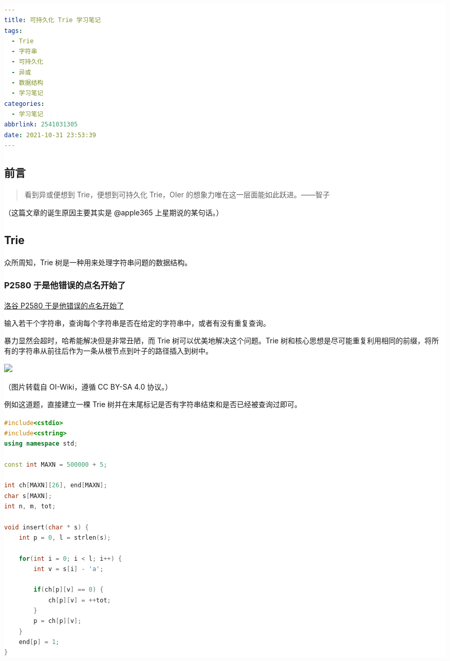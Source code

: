 ```yaml
---
title: 可持久化 Trie 学习笔记
tags:
  - Trie
  - 字符串
  - 可持久化
  - 异或
  - 数据结构
  - 学习笔记
categories:
  - 学习笔记
abbrlink: 2541031305
date: 2021-10-31 23:53:39
---
```


## 前言

> 看到异或便想到 Trie，便想到可持久化 Trie，OIer 的想象力唯在这一层面能如此跃进。——智子

（这篇文章的诞生原因主要其实是 @apple365 上星期说的某句话。）

## Trie

众所周知，Trie 树是一种用来处理字符串问题的数据结构。

### P2580 于是他错误的点名开始了

[洛谷 P2580 于是他错误的点名开始了](https://www.luogu.com.cn/problem/P2580)

输入若干个字符串，查询每个字符串是否在给定的字符串中，或者有没有重复查询。

暴力显然会超时，哈希能解决但是非常丑陋，而 Trie 树可以优美地解决这个问题。Trie 树和核心思想是尽可能重复利用相同的前缀，将所有的字符串从前往后作为一条从根节点到叶子的路径插入到树中。

![](https://oi-wiki.org//string/images/trie1.png)

（图片转载自 OI-Wiki，遵循 CC BY-SA 4.0 协议。）

例如这道题，直接建立一棵 Trie 树并在末尾标记是否有字符串结束和是否已经被查询过即可。

```cpp
#include<cstdio>
#include<cstring>
using namespace std;

const int MAXN = 500000 + 5;

int ch[MAXN][26], end[MAXN];
char s[MAXN];
int n, m, tot;

void insert(char * s) {
	int p = 0, l = strlen(s);

	for(int i = 0; i < l; i++) {
		int v = s[i] - 'a';

		if(ch[p][v] == 0) {
			ch[p][v] = ++tot;
		}
		p = ch[p][v];
	}
	end[p] = 1;
}

```